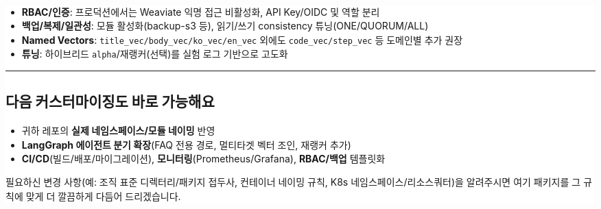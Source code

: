 * **RBAC/인증**: 프로덕션에서는 Weaviate 익명 접근 비활성화, API Key/OIDC 및 역할 분리
* **백업/복제/일관성**: 모듈 활성화(backup-s3 등), 읽기/쓰기 consistency 튜닝(ONE/QUORUM/ALL)
* **Named Vectors**: `title_vec/body_vec/ko_vec/en_vec` 외에도 `code_vec/step_vec` 등 도메인별 추가 권장
* **튜닝**: 하이브리드 `alpha`/재랭커(선택)를 실험 로그 기반으로 고도화

---

## 다음 커스터마이징도 바로 가능해요

* 귀하 레포의 **실제 네임스페이스/모듈 네이밍** 반영
* **LangGraph 에이전트 분기 확장**(FAQ 전용 경로, 멀티타겟 벡터 조인, 재랭커 추가)
* **CI/CD**(빌드/배포/마이그레이션), **모니터링**(Prometheus/Grafana), **RBAC/백업** 템플릿화

필요하신 변경 사항(예: 조직 표준 디렉터리/패키지 접두사, 컨테이너 네이밍 규칙, K8s 네임스페이스/리소스쿼터)을 알려주시면 여기 패키지를 그 규칙에 맞게 더 깔끔하게 다듬어 드리겠습니다.


